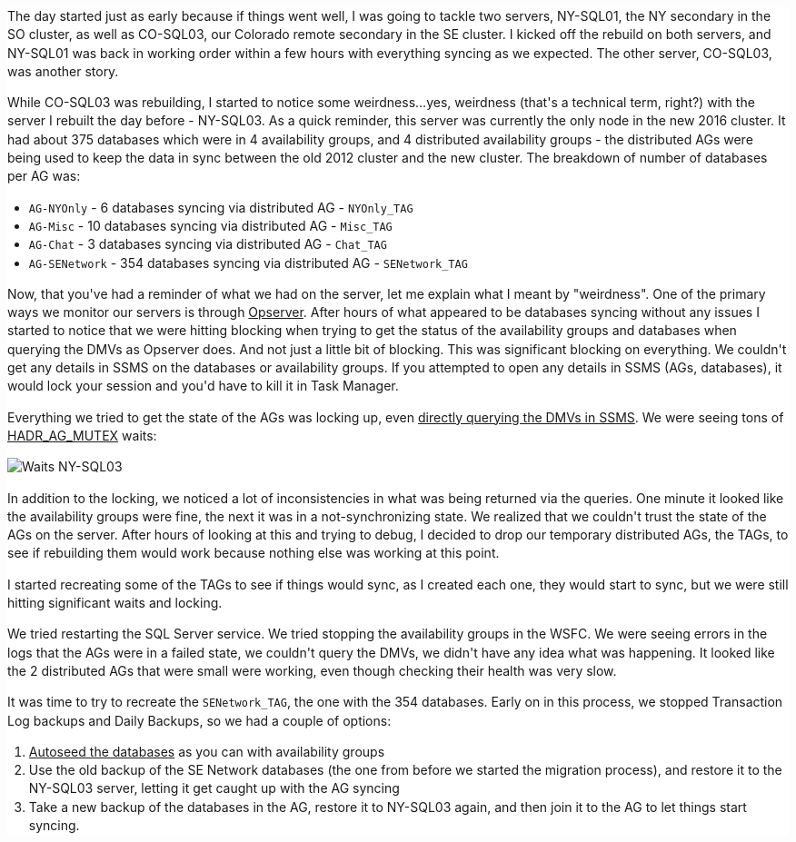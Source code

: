 The day started just as early because if things went well, I was going to tackle two servers, NY-SQL01, the NY secondary in the SO cluster, as well as CO-SQL03, our Colorado remote secondary in the SE cluster. I kicked off the rebuild on both servers, and NY-SQL01 was back in working order within a few hours with everything syncing as we expected. The other server, CO-SQL03, was another story.

While CO-SQL03 was rebuilding, I started to notice some weirdness...yes, weirdness (that's a technical term, right?) with the server I rebuilt the day before - NY-SQL03. As a quick reminder, this server was currently the only node in the new 2016 cluster. It had about 375 databases which were in 4 availability groups, and 4 distributed availability groups - the distributed AGs were being used to keep the data in sync between the old 2012 cluster and the new cluster. The breakdown of number of databases per AG was:

- `AG-NYOnly` - 6 databases syncing via distributed AG - `NYOnly_TAG`
- `AG-Misc` - 10 databases syncing via distributed AG - `Misc_TAG`
- `AG-Chat` - 3 databases syncing via distributed AG - `Chat_TAG`
- `AG-SENetwork` - 354 databases syncing via distributed AG - `SENetwork_TAG`

Now, that you've had a reminder of what we had on the server, let me explain what I meant by "weirdness". One of the primary ways we monitor our servers is through [Opserver](https://github.com/opserver/Opserver). After hours of what appeared to be databases syncing without any issues I started to notice that we were hitting blocking when trying to get the status of the availability groups and databases when querying the DMVs as Opserver does. And not just a little bit of blocking. This was significant blocking on everything. We couldn't get any details in SSMS on the databases or availability groups. If you attempted to open any details in SSMS (AGs, databases), it would lock your session and you'd have to kill it in Task Manager.

Everything we tried to get the state of the AGs was locking up, even [directly querying the DMVs in SSMS](https://twitter.com/Nick_Craver/status/1118316671721250816). We were seeing tons of [HADR_AG_MUTEX](https://www.sqlskills.com/help/waits/hadr_ag_mutex/) waits:

![Waits NY-SQL03](/image/2019/HADR_blocking.png)

In addition to the locking, we noticed a lot of inconsistencies in what was being returned via the queries. One minute it looked like the availability groups were fine, the next it was in a not-synchronizing state. We realized that we couldn't trust the state of the AGs on the server. After hours of looking at this and trying to debug, I decided to drop our temporary distributed AGs, the TAGs, to see if rebuilding them would work because nothing else was working at this point.

I started recreating some of the TAGs to see if things would sync, as I created each one, they would start to sync, but we were still hitting significant waits and locking.

We tried restarting the SQL Server service. We tried stopping the availability groups in the WSFC. We were seeing errors in the logs that the AGs were in a failed state, we couldn't query the DMVs, we didn't have any idea what was happening. It looked like the 2 distributed AGs that were small were working, even though checking their health was very slow.

It was time to try to recreate the `SENetwork_TAG`, the one with the 354 databases. Early on in this process, we stopped Transaction Log backups and Daily Backups, so we had a couple of options:

1. [Autoseed the databases](https://docs.microsoft.com/en-us/sql/database-engine/availability-groups/windows/automatic-seeding-secondary-replicas?view=sql-server-2017) as you can with availability groups
2. Use the old backup of the SE Network databases (the one from before we started the migration process), and restore it to the NY-SQL03 server, letting it get caught up with the AG syncing
3. Take a new backup of the databases in the AG, restore it to NY-SQL03 again, and then join it to the AG to let things start syncing.
